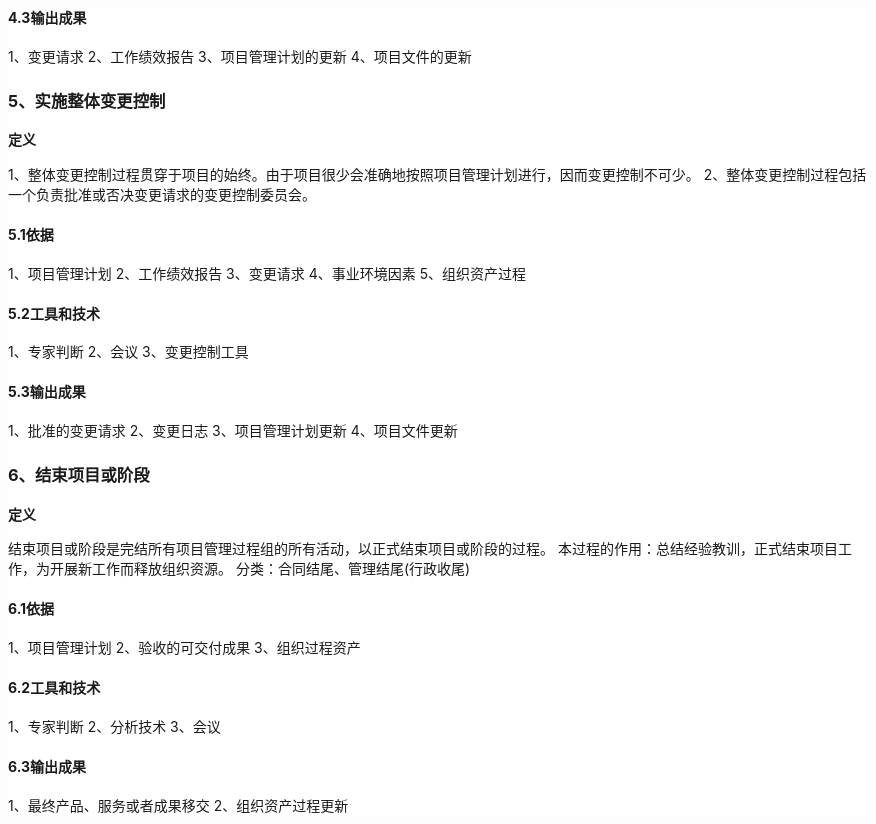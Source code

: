 #### 4.3输出成果

1、变更请求
2、工作绩效报告
3、项目管理计划的更新
4、项目文件的更新

### 5、实施整体变更控制

**定义**

1、整体变更控制过程贯穿于项目的始终。由于项目很少会准确地按照项目管理计划进行，因而变更控制不可少。
2、整体变更控制过程包括一个负责批准或否决变更请求的变更控制委员会。

#### 5.1依据

1、项目管理计划
2、工作绩效报告
3、变更请求
4、事业环境因素
5、组织资产过程

#### 5.2工具和技术

1、专家判断
2、会议
3、变更控制工具

#### 5.3输出成果

1、批准的变更请求
2、变更日志
3、项目管理计划更新
4、项目文件更新

### 6、结束项目或阶段

**定义**

结束项目或阶段是完结所有项目管理过程组的所有活动，以正式结束项目或阶段的过程。
本过程的作用：总结经验教训，正式结束项目工作，为开展新工作而释放组织资源。
分类：合同结尾、管理结尾(行政收尾)

#### 6.1依据

1、项目管理计划
2、验收的可交付成果
3、组织过程资产

#### 6.2工具和技术

1、专家判断
2、分析技术 
3、会议

#### 6.3输出成果

1、最终产品、服务或者成果移交
2、组织资产过程更新

